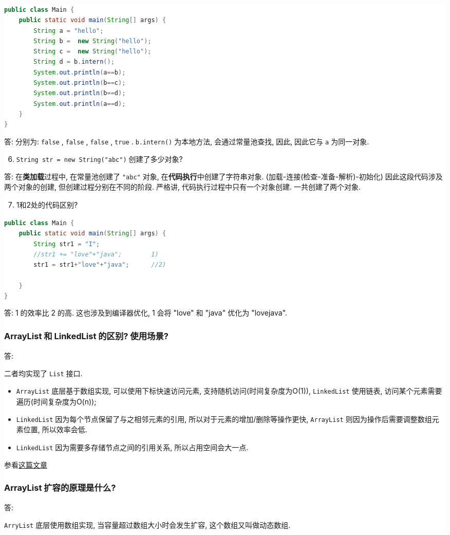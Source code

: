 ```java
public class Main {
    public static void main(String[] args) {
        String a = "hello";
        String b =  new String("hello");
        String c =  new String("hello");
        String d = b.intern();
        System.out.println(a==b);
        System.out.println(b==c);
        System.out.println(b==d);
        System.out.println(a==d);
    }
}
```

答: 分别为: `false` , `false` , `false` , `true` . `b.intern()` 为本地方法, 会通过常量池查找, 因此, 因此它与 `a` 为同一对象. 

6. `String str = new String("abc")` 创建了多少对象? 

答: 在**类加载**过程中, 在常量池创建了 `"abc"` 对象, 在**代码执行**中创建了字符串对象. (加载-连接(检查-准备-解析)-初始化) 因此这段代码涉及两个对象的创建, 但创建过程分别在不同的阶段. 严格讲, 代码执行过程中只有一个对象创建. 一共创建了两个对象.  

7. 1和2处的代码区别?

```java
public class Main {
    public static void main(String[] args) {
        String str1 = "I";
        //str1 += "love"+"java";        1)
        str1 = str1+"love"+"java";      //2)
         
    }
}
```

答: 1 的效率比 2 的高. 这也涉及到编译器优化, 1 会将 "love" 和 "java" 优化为 "lovejava". 

### ArrayList 和 LinkedList 的区别? 使用场景? 

答: 

二者均实现了 `List` 接口. 

* `ArrayList` 底层基于数组实现, 可以使用下标快速访问元素, 支持随机访问(时间复杂度为O(1)), `LinkedList` 使用链表, 访问某个元素需要遍历(时间复杂度为O(n)); 

* `LinkedList` 因为每个节点保留了与之相邻元素的引用, 所以对于元素的增加/删除等操作更快, `ArrayList` 则因为操作后需要调整数组元素位置, 所以效率会低. 

* `LinkedList` 因为需要多存储节点之间的引用关系, 所以占用空间会大一点.

参看[这篇文章](https://blog.csdn.net/weixin_42468526/article/details/81178698)

### ArrayList 扩容的原理是什么? 

答: 

 `ArryList` 底层使用数组实现, 当容量超过数组大小时会发生扩容, 这个数组又叫做动态数组.    
